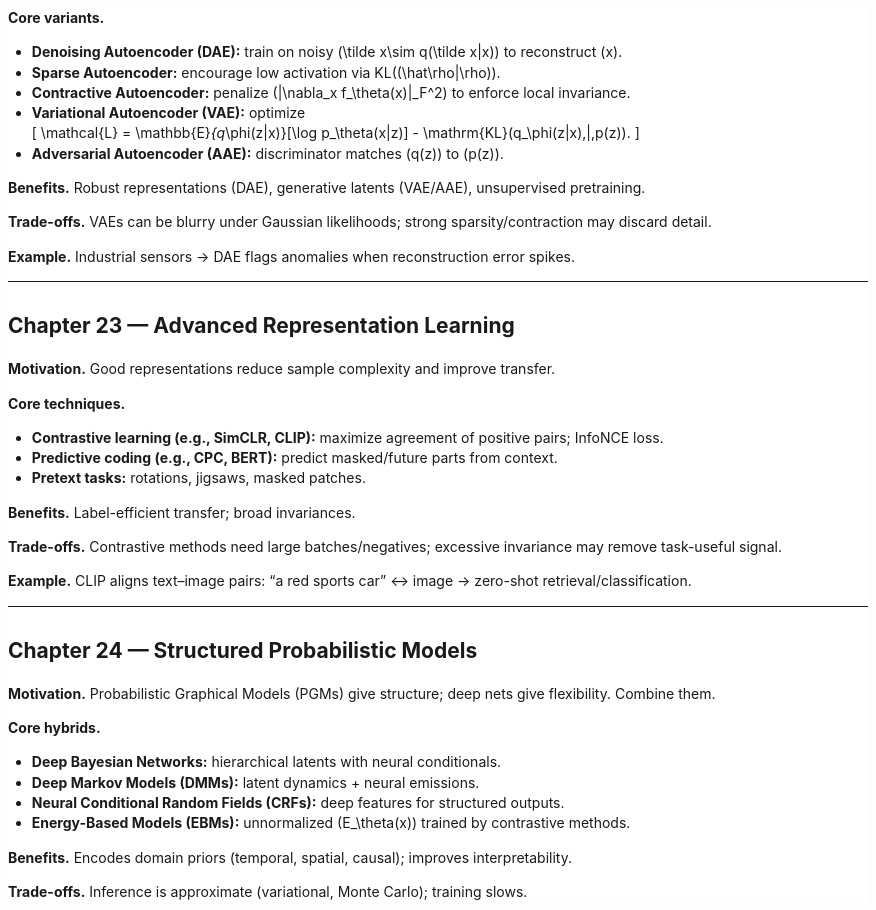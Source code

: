 **Core variants.**
- **Denoising Autoencoder (DAE):** train on noisy \(\tilde x\sim q(\tilde x|x)\) to reconstruct \(x\).
- **Sparse Autoencoder:** encourage low activation via KL\((\hat\rho\|\rho)\).
- **Contractive Autoencoder:** penalize \(\|\nabla_x f_\theta(x)\|_F^2\) to enforce local invariance.
- **Variational Autoencoder (VAE):** optimize  
  \[
  \mathcal{L} = \mathbb{E}_{q_\phi(z|x)}[\log p_\theta(x|z)] - \mathrm{KL}(q_\phi(z|x)\,\|\,p(z)).
  \]
- **Adversarial Autoencoder (AAE):** discriminator matches \(q(z)\) to \(p(z)\).

**Benefits.** Robust representations (DAE), generative latents (VAE/AAE), unsupervised pretraining.

**Trade-offs.** VAEs can be blurry under Gaussian likelihoods; strong sparsity/contraction may discard detail.

**Example.** Industrial sensors → DAE flags anomalies when reconstruction error spikes.

---

## Chapter 23 — Advanced Representation Learning

**Motivation.** Good representations reduce sample complexity and improve transfer.

**Core techniques.**
- **Contrastive learning (e.g., SimCLR, CLIP):** maximize agreement of positive pairs; InfoNCE loss.
- **Predictive coding (e.g., CPC, BERT):** predict masked/future parts from context.
- **Pretext tasks:** rotations, jigsaws, masked patches.

**Benefits.** Label-efficient transfer; broad invariances.

**Trade-offs.** Contrastive methods need large batches/negatives; excessive invariance may remove task-useful signal.

**Example.** CLIP aligns text–image pairs: “a red sports car” ↔ image → zero-shot retrieval/classification.

---

## Chapter 24 — Structured Probabilistic Models

**Motivation.** Probabilistic Graphical Models (PGMs) give structure; deep nets give flexibility. Combine them.

**Core hybrids.**
- **Deep Bayesian Networks:** hierarchical latents with neural conditionals.
- **Deep Markov Models (DMMs):** latent dynamics + neural emissions.
- **Neural Conditional Random Fields (CRFs):** deep features for structured outputs.
- **Energy-Based Models (EBMs):** unnormalized \(E_\theta(x)\) trained by contrastive methods.

**Benefits.** Encodes domain priors (temporal, spatial, causal); improves interpretability.

**Trade-offs.** Inference is approximate (variational, Monte Carlo); training slows.
